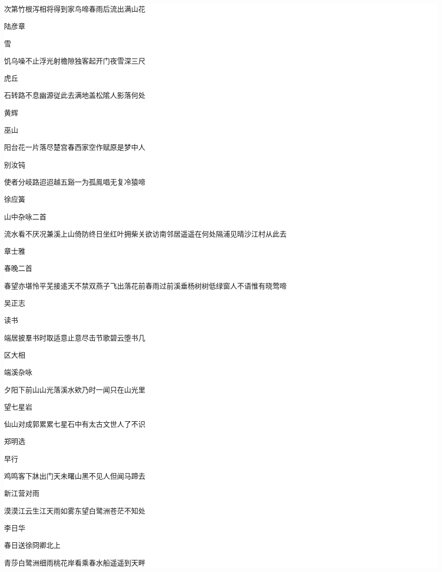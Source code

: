 次第竹根泻相将得到家鸟啼春雨后流出满山花  

陆彦章  

雪  

饥乌噪不止浮光射檐隙独客起开门夜雪深三尺  

虎丘  

石转路不息幽源従此去满地盖松隂人影落何处  

黄辉  

巫山  

阳台花一片落尽楚宫春西家空作赋原是梦中人  

别汝钝  

使者分岐路迢迢越五谿一为孤鳯唱无复冷猿啼  

徐应簧  

山中杂咏二首  

流水看不厌况兼溪上山倚防终日坐红叶拥柴关欲访南邻居遥遥在何处隔浦见晴沙江村从此去  

章士雅  

春晚二首  

春望亦堪怜平芜接逺天不禁双燕子飞出落花前春雨过前溪垂杨树树低绿窗人不语惟有晓莺啼  

吴正志  

读书  

端居披羣书时取适意止意尽击节歌碧云堕书几  

区大相  

端溪杂咏  

夕阳下前山山光落溪水欸乃时一闻只在山光里  

望七星岩  

仙山对成郭累累七星石中有太古文世人了不识  

郑明选  

早行  

鸡鸣客下牀出门天未曙山黑不见人但闻马蹄去  

新江营对雨  

漠漠江云生江天雨如雾东望白鹭洲苍茫不知处  

李日华  

春日送徐冏卿北上  

青莎白鹭洲细雨桃花岸看乘春水船遥遥到天畔  
